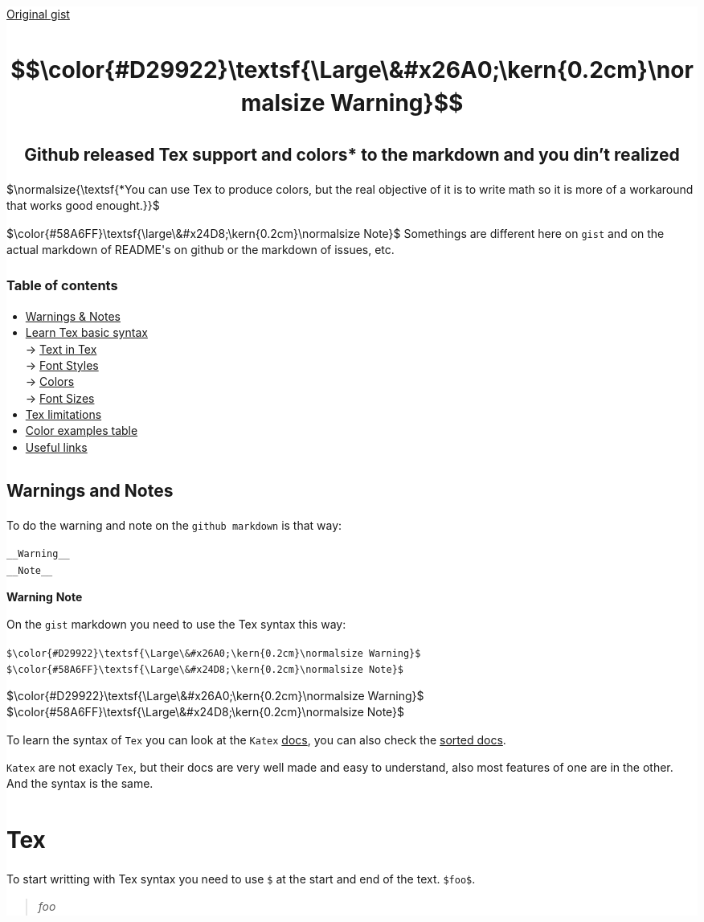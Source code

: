 [Original gist](https://gist.github.com/luigiMinardi/4574708d404cdf4fe0da7ac6fe2314db)

# $$\color{#D29922}\textsf{\Large\&#x26A0;\kern{0.2cm}\normalsize Warning}$$ 
## $$\textsf{Github released Tex support and colors* to the markdown and you din't realized}$$

$\normalsize{\textsf{*You can use Tex to produce colors, but the real objective of it is to write math so it is more of a workaround that works good enought.}}$  

$\color{#58A6FF}\textsf{\large\&#x24D8;\kern{0.2cm}\normalsize Note}$ Somethings are different here on `gist` and on the actual markdown of README's on github or the markdown of issues, etc.

### Table of contents
* [Warnings & Notes](#warnings-and-notes)  
* [Learn Tex basic syntax](#tex)  
$\to$  [Text in Tex](#text-in-tex)  
$\to$  [Font Styles](#font-styles)  
$\to$  [Colors](#colors)  
$\to$  [Font Sizes](#font-sizes)  
* [Tex limitations](#colorred-textsftex-limitations)
* [Color examples table](#table-with-some-color-examples)
* [Useful links](#useful-links)

## Warnings and Notes

To do the warning and note on the `github markdown` is that way:
```
__Warning__
__Note__
```
__Warning__
__Note__  

On the `gist` markdown you need to use the Tex syntax this way:
```
$\color{#D29922}\textsf{\Large\&#x26A0;\kern{0.2cm}\normalsize Warning}$ 
$\color{#58A6FF}\textsf{\Large\&#x24D8;\kern{0.2cm}\normalsize Note}$
```
$\color{#D29922}\textsf{\Large\&#x26A0;\kern{0.2cm}\normalsize Warning}$ 
$\color{#58A6FF}\textsf{\Large\&#x24D8;\kern{0.2cm}\normalsize Note}$

To learn the syntax of `Tex` you can look at the `Katex` [docs](https://katex.org/docs/supported.html), you can also check the [sorted docs](https://katex.org/docs/support_table.html).  

`Katex` are not exacly `Tex`, but their docs are very well made and easy to understand, also most features of one are in the other. And the syntax is the same.

# Tex
To start writting with Tex syntax you need to use `$` at the start and end of the text. `$foo$`.
> $foo$  
